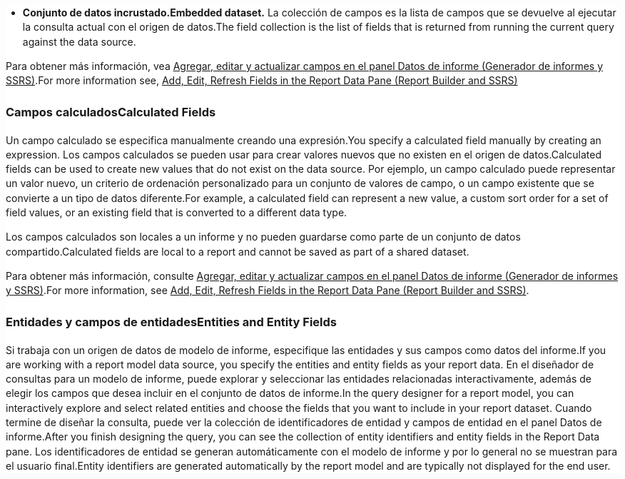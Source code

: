 -   <span data-ttu-id="ab191-125">**Conjunto de datos incrustado.**</span><span class="sxs-lookup"><span data-stu-id="ab191-125">**Embedded dataset.**</span></span> <span data-ttu-id="ab191-126">La colección de campos es la lista de campos que se devuelve al ejecutar la consulta actual con el origen de datos.</span><span class="sxs-lookup"><span data-stu-id="ab191-126">The field collection is the list of fields that is returned from running the current query against the data source.</span></span>  
  
 <span data-ttu-id="ab191-127">Para obtener más información, vea [Agregar, editar y actualizar campos en el panel Datos de informe &#40;Generador de informes y SSRS&#41;](add-edit-refresh-fields-in-the-report-data-pane-report-builder-and-ssrs.md).</span><span class="sxs-lookup"><span data-stu-id="ab191-127">For more information see, [Add, Edit, Refresh Fields in the Report Data Pane &#40;Report Builder and SSRS&#41;](add-edit-refresh-fields-in-the-report-data-pane-report-builder-and-ssrs.md)</span></span>  
  

  
### <a name="calculated-fields"></a><span data-ttu-id="ab191-128">Campos calculados</span><span class="sxs-lookup"><span data-stu-id="ab191-128">Calculated Fields</span></span>  
 <span data-ttu-id="ab191-129">Un campo calculado se especifica manualmente creando una expresión.</span><span class="sxs-lookup"><span data-stu-id="ab191-129">You specify a calculated field manually by creating an expression.</span></span> <span data-ttu-id="ab191-130">Los campos calculados se pueden usar para crear valores nuevos que no existen en el origen de datos.</span><span class="sxs-lookup"><span data-stu-id="ab191-130">Calculated fields can be used to create new values that do not exist on the data source.</span></span> <span data-ttu-id="ab191-131">Por ejemplo, un campo calculado puede representar un valor nuevo, un criterio de ordenación personalizado para un conjunto de valores de campo, o un campo existente que se convierte a un tipo de datos diferente.</span><span class="sxs-lookup"><span data-stu-id="ab191-131">For example, a calculated field can represent a new value, a custom sort order for a set of field values, or an existing field that is converted to a different data type.</span></span>  
  
 <span data-ttu-id="ab191-132">Los campos calculados son locales a un informe y no pueden guardarse como parte de un conjunto de datos compartido.</span><span class="sxs-lookup"><span data-stu-id="ab191-132">Calculated fields are local to a report and cannot be saved as part of a shared dataset.</span></span>  
  
 <span data-ttu-id="ab191-133">Para obtener más información, consulte [Agregar, editar y actualizar campos en el panel Datos de informe &#40;Generador de informes y SSRS&#41;](add-edit-refresh-fields-in-the-report-data-pane-report-builder-and-ssrs.md).</span><span class="sxs-lookup"><span data-stu-id="ab191-133">For more information, see [Add, Edit, Refresh Fields in the Report Data Pane &#40;Report Builder and SSRS&#41;](add-edit-refresh-fields-in-the-report-data-pane-report-builder-and-ssrs.md).</span></span>  
  

  
### <a name="entities-and-entity-fields"></a><span data-ttu-id="ab191-134">Entidades y campos de entidades</span><span class="sxs-lookup"><span data-stu-id="ab191-134">Entities and Entity Fields</span></span>  
 <span data-ttu-id="ab191-135">Si trabaja con un origen de datos de modelo de informe, especifique las entidades y sus campos como datos del informe.</span><span class="sxs-lookup"><span data-stu-id="ab191-135">If you are working with a report model data source, you specify the entities and entity fields as your report data.</span></span> <span data-ttu-id="ab191-136">En el diseñador de consultas para un modelo de informe, puede explorar y seleccionar las entidades relacionadas interactivamente, además de elegir los campos que desea incluir en el conjunto de datos de informe.</span><span class="sxs-lookup"><span data-stu-id="ab191-136">In the query designer for a report model, you can interactively explore and select related entities and choose the fields that you want to include in your report dataset.</span></span> <span data-ttu-id="ab191-137">Cuando termine de diseñar la consulta, puede ver la colección de identificadores de entidad y campos de entidad en el panel Datos de informe.</span><span class="sxs-lookup"><span data-stu-id="ab191-137">After you finish designing the query, you can see the collection of entity identifiers and entity fields in the Report Data pane.</span></span> <span data-ttu-id="ab191-138">Los identificadores de entidad se generan automáticamente con el modelo de informe y por lo general no se muestran para el usuario final.</span><span class="sxs-lookup"><span data-stu-id="ab191-138">Entity identifiers are generated automatically by the report model and are typically not displayed for the end user.</span></span>  
  